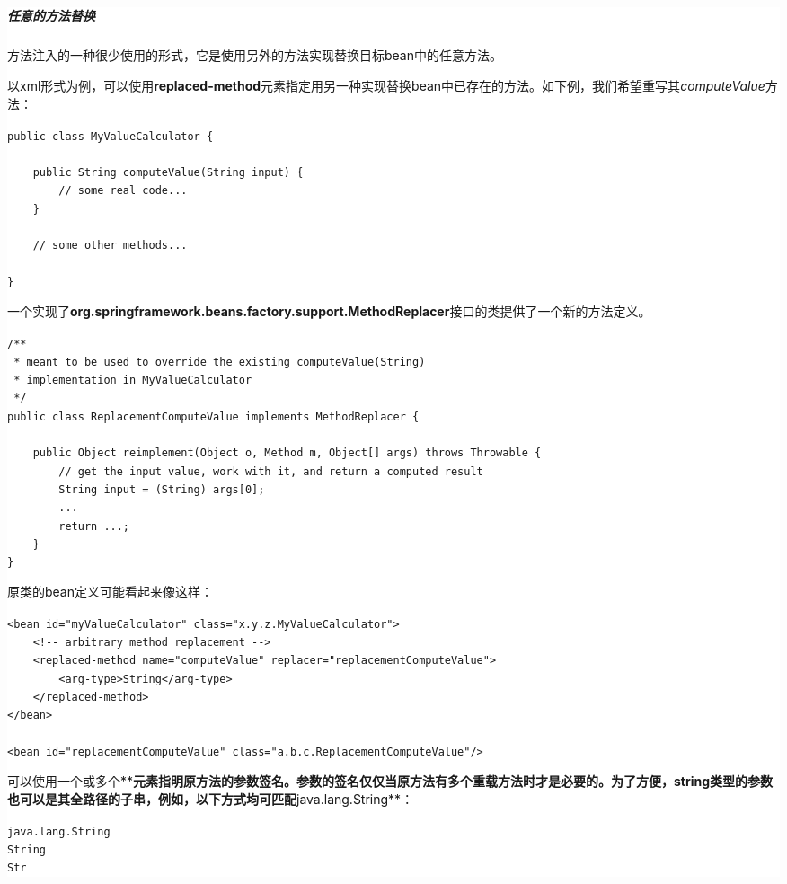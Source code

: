 ##### 任意的方法替换

方法注入的一种很少使用的形式，它是使用另外的方法实现替换目标bean中的任意方法。

以xml形式为例，可以使用**replaced-method**元素指定用另一种实现替换bean中已存在的方法。如下例，我们希望重写其*computeValue*方法：

```
public class MyValueCalculator {

    public String computeValue(String input) {
        // some real code...
    }

    // some other methods...

}
```

一个实现了**org.springframework.beans.factory.support.MethodReplacer**接口的类提供了一个新的方法定义。

```
/**
 * meant to be used to override the existing computeValue(String)
 * implementation in MyValueCalculator
 */
public class ReplacementComputeValue implements MethodReplacer {

    public Object reimplement(Object o, Method m, Object[] args) throws Throwable {
        // get the input value, work with it, and return a computed result
        String input = (String) args[0];
        ...
        return ...;
    }
}
```

原类的bean定义可能看起来像这样：

```
<bean id="myValueCalculator" class="x.y.z.MyValueCalculator">
    <!-- arbitrary method replacement -->
    <replaced-method name="computeValue" replacer="replacementComputeValue">
        <arg-type>String</arg-type>
    </replaced-method>
</bean>

<bean id="replacementComputeValue" class="a.b.c.ReplacementComputeValue"/>
```

可以使用一个或多个**<arg-type/>**元素指明原方法的参数签名。参数的签名仅仅当原方法有多个重载方法时才是必要的。为了方便，string类型的参数也可以是其全路径的子串，例如，以下方式均可匹配**java.lang.String**：

```
java.lang.String
String
Str
```

